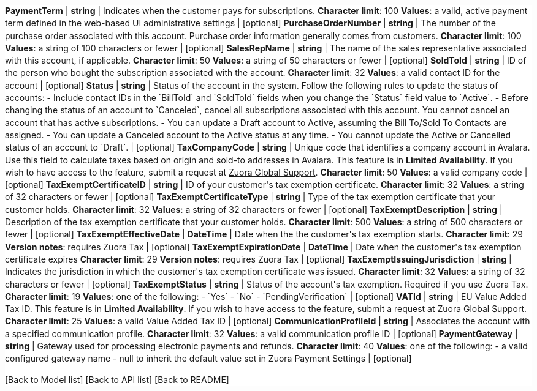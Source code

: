 **PaymentTerm** | **string** | Indicates when the customer pays for subscriptions. **Character limit**: 100 **Values**: a valid, active payment term defined in the web-based UI administrative settings  | [optional] 
**PurchaseOrderNumber** | **string** | The number of the purchase order associated with this account. Purchase order information generally comes from customers. **Character limit**: 100 **Values**: a string of 100 characters or fewer  | [optional] 
**SalesRepName** | **string** | The name of the sales representative associated with this account, if applicable. **Character limit**: 50 **Values**: a string of 50 characters or fewer  | [optional] 
**SoldToId** | **string** | ID of the person who bought the subscription associated with the account. **Character limit**: 32 **Values**: a valid contact ID for the account  | [optional] 
**Status** | **string** | Status of the account in the system.  Follow the following rules to update the status of accounts: - Include contact IDs in the &#x60;BillToId&#x60; and &#x60;SoldToId&#x60; fields when you change the &#x60;Status&#x60; field value to &#x60;Active&#x60;. - Before changing the status of an account to &#x60;Canceled&#x60;, cancel all subscriptions associated with this account. You cannot cancel an account that has active subscriptions. - You can update a Draft account to Active, assuming the Bill To/Sold To Contacts are assigned.  - You can update a Canceled account to the Active status at any time. - You cannot update the Active or Cancelled status of an account to &#x60;Draft&#x60;.  | [optional] 
**TaxCompanyCode** | **string** |  Unique code that identifies a company account in Avalara. Use this field to calculate taxes based on origin and sold-to addresses in Avalara. This feature is in **Limited Availability**. If you wish to have access to the feature, submit a request at [Zuora Global Support](http://support.zuora.com/).  **Character limit**: 50 **Values**: a valid company code  | [optional] 
**TaxExemptCertificateID** | **string** | ID of your customer&#39;s tax exemption certificate. **Character limit**: 32 **Values**: a string of 32 characters or fewer  | [optional] 
**TaxExemptCertificateType** | **string** | Type of the tax exemption certificate that your customer holds.  **Character limit**: 32 **Values**: a string of 32 characters or fewer  | [optional] 
**TaxExemptDescription** | **string** | Description of the tax exemption certificate that your customer holds. **Character limit**: 500 **Values**: a string of 500 characters or fewer  | [optional] 
**TaxExemptEffectiveDate** | **DateTime** | Date when the the customer&#39;s tax exemption starts. **Character limit**: 29 **Version notes**: requires Zuora Tax  | [optional] 
**TaxExemptExpirationDate** | **DateTime** | Date when the customer&#39;s tax exemption certificate expires  **Character limit**: 29 **Version notes**: requires Zuora Tax  | [optional] 
**TaxExemptIssuingJurisdiction** | **string** | Indicates the jurisdiction in which the customer&#39;s tax exemption certificate was issued. **Character limit**: 32 **Values**: a string of 32 characters or fewer  | [optional] 
**TaxExemptStatus** | **string** |  Status of the account&#39;s tax exemption. Required if you use Zuora Tax. **Character limit**: 19 **Values**: one of the following:  - &#x60;Yes&#x60; - &#x60;No&#x60; - &#x60;PendingVerification&#x60;  | [optional] 
**VATId** | **string** |  EU Value Added Tax ID. This feature is in **Limited Availability**. If you wish to have access to the feature, submit a request at [Zuora Global Support](http://support.zuora.com/).  **Character limit**: 25 **Values**: a valid Value Added Tax ID  | [optional] 
**CommunicationProfileId** | **string** | Associates the account with a specified communication profile. **Character limit**: 32 **Values**: a valid communication profile ID  | [optional] 
**PaymentGateway** | **string** | Gateway used for processing electronic payments and refunds. **Character limit**: 40 **Values**: one of the following:  - a valid configured gateway name - null to inherit the default value set in Zuora Payment Settings  | [optional] 

[[Back to Model list]](../README.md#documentation-for-models) [[Back to API list]](../README.md#documentation-for-api-endpoints) [[Back to README]](../README.md)

